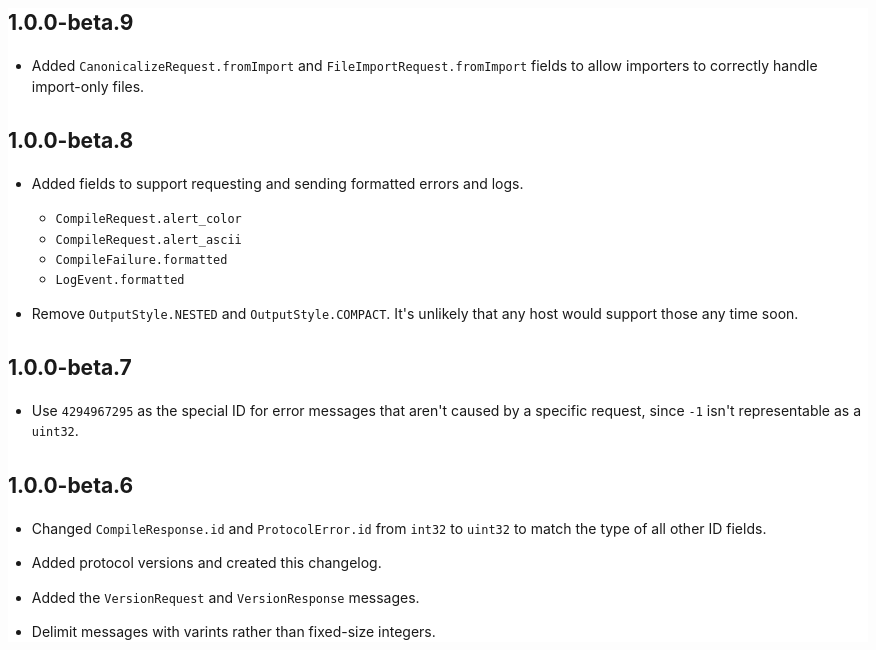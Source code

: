 ## 1.0.0-beta.9

* Added `CanonicalizeRequest.fromImport` and `FileImportRequest.fromImport`
  fields to allow importers to correctly handle import-only files.

## 1.0.0-beta.8

* Added fields to support requesting and sending formatted errors and logs.
  * `CompileRequest.alert_color`
  * `CompileRequest.alert_ascii`
  * `CompileFailure.formatted`
  * `LogEvent.formatted`

* Remove `OutputStyle.NESTED` and `OutputStyle.COMPACT`. It's unlikely that any
  host would support those any time soon.

## 1.0.0-beta.7

* Use `4294967295` as the special ID for error messages that aren't caused by a
  specific request, since `-1` isn't representable as a `uint32`.

## 1.0.0-beta.6

* Changed `CompileResponse.id` and `ProtocolError.id` from `int32` to `uint32`
  to match the type of all other ID fields.

* Added protocol versions and created this changelog.

* Added the `VersionRequest` and `VersionResponse` messages.

* Delimit messages with varints rather than fixed-size integers.
